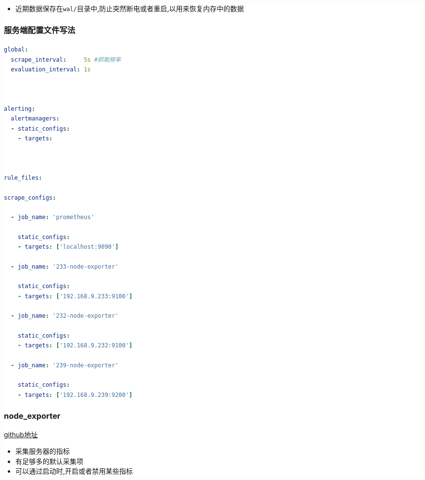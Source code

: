 - 近期数据保存在`wal/`目录中,防止突然断电或者重启,以用来恢复内存中的数据

### 服务端配置文件写法

```yml
global:
  scrape_interval:     5s #抓取频率
  evaluation_interval: 1s 



alerting:
  alertmanagers:
  - static_configs:
    - targets:



rule_files:

scrape_configs:	

  - job_name: 'prometheus'

    static_configs:
    - targets: ['localhost:9090']

  - job_name: '233-node-exporter'

    static_configs:
    - targets: ['192.168.9.233:9100']

  - job_name: '232-node-exporter'

    static_configs:
    - targets: ['192.168.9.232:9100']

  - job_name: '239-node-exporter'

    static_configs:
    - targets: ['192.168.9.239:9200']
```



### node_exporter

[github地址](https://github.com/prometheus/node_exporter)

- 采集服务器的指标
- 有足够多的默认采集项
- 可以通过启动时,开启或者禁用某些指标

